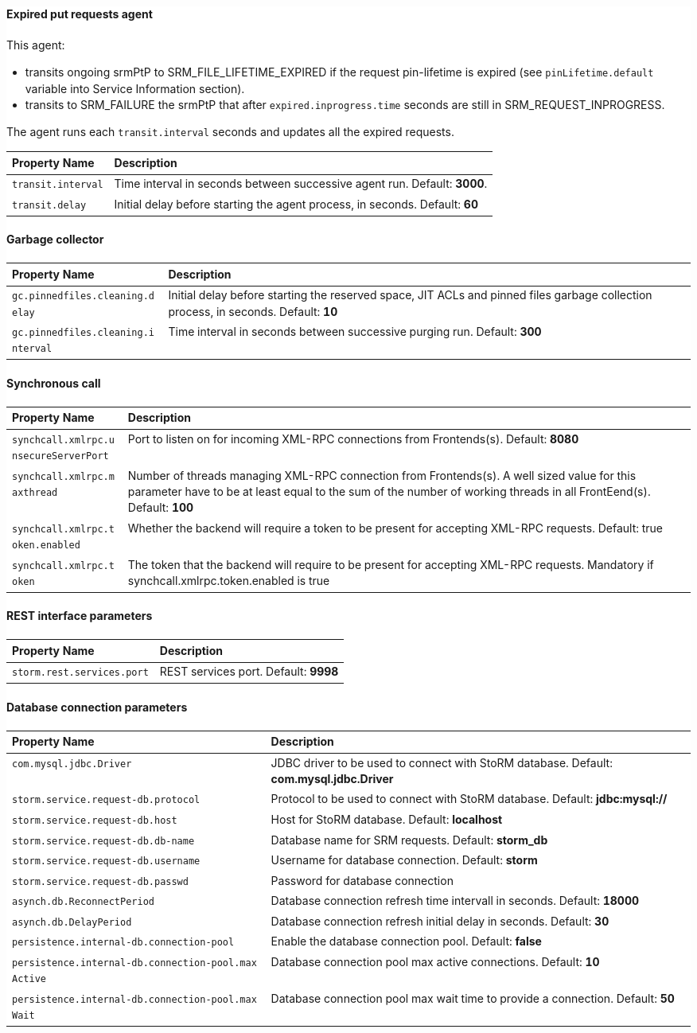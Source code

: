#### Expired put requests agent

This agent:

* transits ongoing srmPtP to SRM_FILE_LIFETIME_EXPIRED if the request pin-lifetime is expired (see `pinLifetime.default` variable into Service Information section). 
* transits to SRM_FAILURE the srmPtP that after `expired.inprogress.time` seconds are still in SRM_REQUEST_INPROGRESS.

The agent runs each `transit.interval` seconds and updates all the expired requests.

|   Property Name    |   Description     |
|:-------------------|:------------------|
| `transit.interval` |   Time interval in seconds between successive agent run. Default: **3000**.
| `transit.delay`    |   Initial delay before starting the agent process, in seconds. Default: **60**

#### Garbage collector

|   Property Name   |   Description     |
|:------------------|:------------------|
|   ```gc.pinnedfiles.cleaning.delay```     |   Initial delay before starting the reserved space, JIT ACLs and pinned files garbage collection process, in seconds. Default: **10**
|   ```gc.pinnedfiles.cleaning.interval```  |   Time interval in seconds between successive purging run. Default: **300**

#### Synchronous call

|   Property Name   |   Description     |
|:------------------|:------------------|
|   ```synchcall.xmlrpc.unsecureServerPort```   |   Port to listen on for incoming XML-RPC connections from Frontends(s). Default: **8080**
|   ```synchcall.xmlrpc.maxthread```            |   Number of threads managing XML-RPC connection from Frontends(s). A well sized value for this parameter have to be at least equal to the sum of the number of working threads in all FrontEend(s). Default: **100**
|   ```synchcall.xmlrpc.token.enabled```        |   Whether the backend will require a token to be present for accepting XML-RPC requests. Default: true
|   ```synchcall.xmlrpc.token```                |   The token that the backend will require to be present for accepting XML-RPC requests. Mandatory if synchcall.xmlrpc.token.enabled is true

#### REST interface parameters

|   Property Name   |   Description     |
|:------------------|:------------------|
|   ```storm.rest.services.port```  |   REST services port. Default: **9998**

#### Database connection parameters

|   Property Name   |   Description     |
|:------------------|:------------------|
|   ```com.mysql.jdbc.Driver``` |   JDBC driver to be used to connect with StoRM database. Default: **com.mysql.jdbc.Driver**
|   ```storm.service.request-db.protocol``` |   Protocol to be used to connect with StoRM database. Default: **jdbc:mysql://**
|   ```storm.service.request-db.host``` |   Host for StoRM database. Default: **localhost**
|   ```storm.service.request-db.db-name```  |   Database name for SRM requests. Default: **storm_db**
|   ```storm.service.request-db.username``` |   Username for database connection. Default: **storm**
|   ```storm.service.request-db.passwd```   |   Password for database connection
|   ```asynch.db.ReconnectPeriod``` |   Database connection refresh time intervall in seconds. Default: **18000**
|   ```asynch.db.DelayPeriod``` |   Database connection refresh initial delay in seconds. Default: **30**
|   ```persistence.internal-db.connection-pool```   |   Enable the database connection pool. Default: **false**
|   ```persistence.internal-db.connection-pool.maxActive```     |   Database connection pool max active connections. Default: **10**
|   ```persistence.internal-db.connection-pool.maxWait```   |   Database connection pool max wait time to provide a connection. Default: **50**
